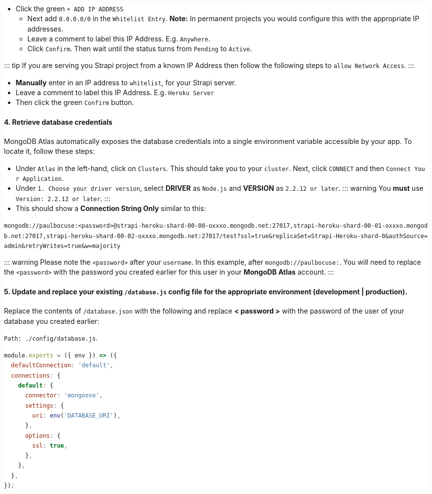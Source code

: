   - Click the green `+ ADD IP ADDRESS`
    - Next add `0.0.0.0/0` in the `Whitelist Entry`. **Note:** In permanent projects you would configure this with the appropriate IP addresses.
    - Leave a comment to label this IP Address. E.g. `Anywhere`.
    - Click `Confirm`. Then wait until the status turns from `Pending` to `Active`.

  ::: tip
  If you are serving you Strapi project from a known IP Address then follow the following steps to `allow Network Access`.
  :::

  - **Manually** enter in an IP address to `whitelist`, for your Strapi server.
  - Leave a comment to label this IP Address. E.g. `Heroku Server`
  - Then click the green `Confirm` button.

#### 4. Retrieve database credentials

MongoDB Atlas automatically exposes the database credentials into a single environment variable accessible by your app. To locate it, follow these steps:

- Under `Atlas` in the left-hand, click on `Clusters`. This should take you to your `cluster`. Next, click `CONNECT` and then `Connect Your Application`.
- Under `1. Choose your driver version`, select **DRIVER** as `Node.js` and **VERSION** as `2.2.12 or later`.
  ::: warning
  You **must** use `Version: 2.2.12 or later`.
  :::
- This should show a **Connection String Only** similar to this:

`mongodb://paulbocuse:<password>@strapi-heroku-shard-00-00-oxxxo.mongodb.net:27017,strapi-heroku-shard-00-01-oxxxo.mongodb.net:27017,strapi-heroku-shard-00-02-oxxxo.mongodb.net:27017/test?ssl=true&replicaSet=Strapi-Heroku-shard-0&authSource=admin&retryWrites=true&w=majority`

::: warning
Please note the `<password>` after your `username`. In this example, after `mongodb://paulbocuse:`. You will need to replace the `<password>` with the password you created earlier for this user in your **MongoDB Atlas** account.
:::

#### 5. Update and replace your existing `/database.js` config file for the appropriate environment (development | production).

Replace the contents of `/database.json` with the following and replace **< password >** with the password of the user of your database you created earlier:

`Path: ./config/database.js`.

```js
module.exports = ({ env }) => ({
  defaultConnection: 'default',
  connections: {
    default: {
      connector: 'mongoose',
      settings: {
        uri: env('DATABASE_URI'),
      },
      options: {
        ssl: true,
      },
    },
  },
});
```

